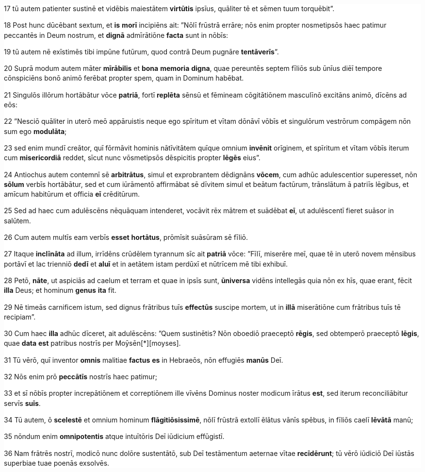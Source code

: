17 tū autem patienter sustinē et vidēbis maiestātem **virtūtis** ipsīus, quāliter tē et sēmen tuum torquēbit”.

18 Post hunc dūcēbant sextum, et **is** **morī** incipiēns ait: ”Nōlī frūstrā errāre; nōs enim propter nosmetipsōs haec patimur peccantēs in Deum nostrum, et **dignā** admīrātiōne **facta** sunt in nōbīs:

19 tū autem nē exīstimēs tibi impūne futūrum, quod contrā Deum pugnāre **tentāverīs**”.

20 Suprā modum autem māter **mīrābilis** et **bona** **memoria** **digna**, quae pereuntēs septem fīliōs sub ūnīus diēī tempore cōnspiciēns bonō animō ferēbat propter spem, quam in Dominum habēbat.

21 Singulōs illōrum hortābātur vōce **patriā**, fortī **replēta** sēnsū et fēmineam cōgitātiōnem masculīnō excitāns animō, dīcēns ad eōs:

22 ”Nesciō quāliter in uterō meō appāruistis neque ego spīritum et vītam dōnāvī vōbīs et singulōrum vestrōrum compāgem nōn sum ego **modulāta**;

23 sed enim mundī creātor, quī fōrmāvit hominis nātīvitātem quīque omnium **invēnit** orīginem, et spīritum et vītam vōbīs iterum cum **misericordiā** reddet, sīcut nunc vōsmetipsōs dēspicitis propter **lēgēs** eius”.

24 Antiochus autem contemnī sē **arbitrātus**, simul et exprobrantem dēdignāns **vōcem**, cum adhūc adulescentior superesset, nōn **sōlum** verbīs hortābātur, sed et cum iūrāmentō affirmābat sē dīvitem simul et beātum factūrum, trānslātum ā patriīs lēgibus, et amīcum habitūrum et officia **eī** crēditūrum.

25 Sed ad haec cum adulēscēns nēquāquam intenderet, vocāvit rēx mātrem et suādēbat **eī**, ut adulēscentī fieret suāsor in salūtem.

26 Cum autem multīs eam verbīs **esset** **hortātus**, prōmīsit suāsūram sē fīliō.

27 Itaque **inclīnāta** ad illum, irrīdēns crūdēlem tyrannum sīc ait **patriā** vōce: ”Fīlī, miserēre meī, quae tē in uterō novem mēnsibus portāvī et lac trienniō **dedī** et **aluī** et in aetātem istam perdūxī et nūtrīcem mē tibi exhibuī.

28 Petō, **nāte**, ut aspiciās ad caelum et terram et quae in ipsīs sunt, **ūniversa** vidēns intellegās quia nōn ex hīs, quae erant, fēcit **illa** Deus; et hominum **genus** **ita** fit.

29 Nē timeās carnificem istum, sed dignus frātribus tuīs **effectūs** suscipe mortem, ut in **illā** miserātiōne cum frātribus tuīs tē recipiam”.

30 Cum haec **illa** adhūc dīceret, ait adulēscēns: ”Quem sustinētis? Nōn oboediō praeceptō **rēgis**, sed obtemperō praeceptō **lēgis**, quae **data** **est** patribus nostrīs per Moȳsēn[\*][moyses].

31 Tū vērō, quī inventor **omnis** malitiae **factus** **es** in Hebraeōs, nōn effugiēs **manūs** Deī.

32 Nōs enim prō **peccātīs** nostrīs haec patimur;

33 et sī nōbīs propter increpātiōnem et correptiōnem ille vīvēns Dominus noster modicum īrātus **est**, sed iterum reconciliābitur servīs **suīs**.

34 Tū autem, ō **scelestē** et omnium hominum **flāgitiōsissimē**, nōlī frūstrā extollī ēlātus vānīs spēbus, in fīliōs caelī **lēvātā** manū;

35 nōndum enim **omnipotentis** atque intuītōris Deī iūdicium effūgistī.

36 Nam frātrēs nostrī, modicō nunc dolōre sustentātō, sub Deī testāmentum aeternae vītae **recīdērunt**; tū vērō iūdiciō Deī iūstās superbiae tuae poenās exsolvēs.
